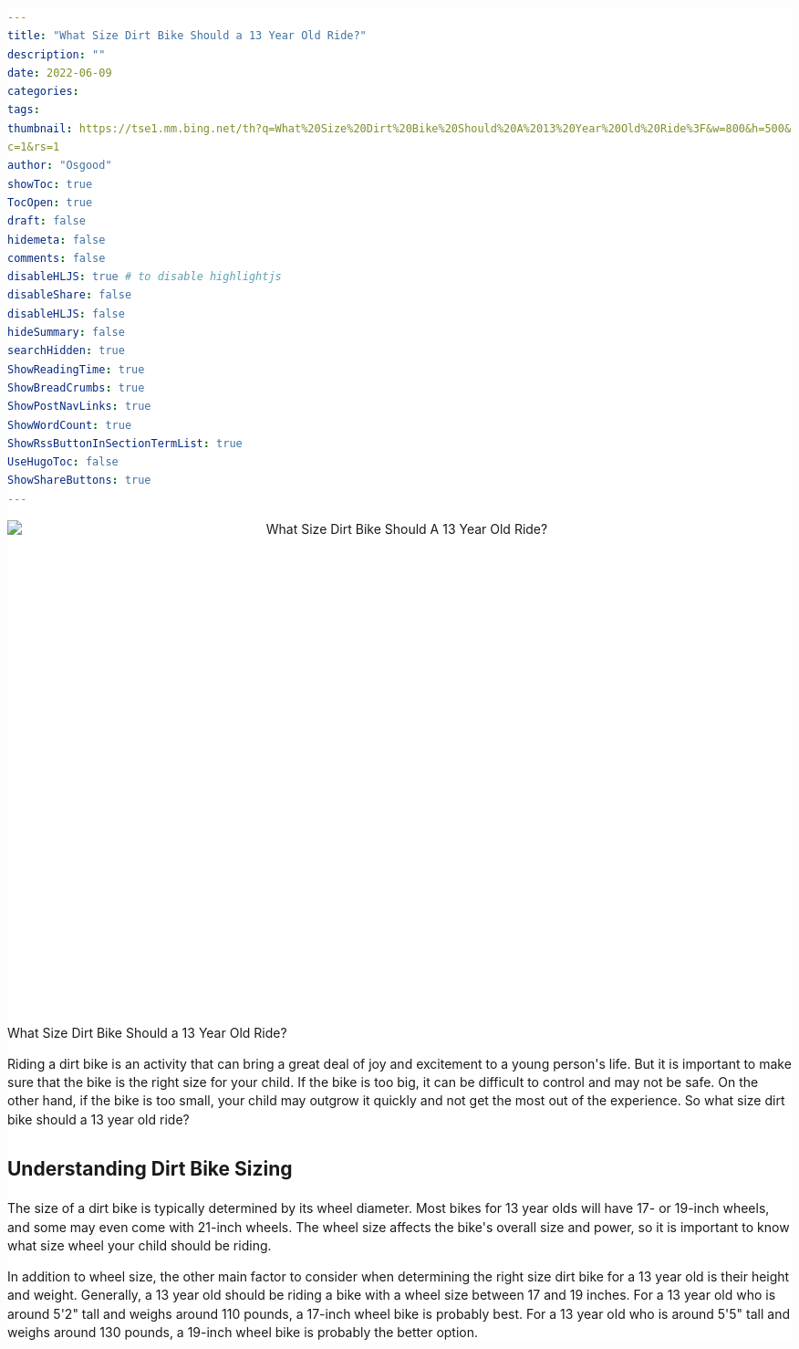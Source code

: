 ```yaml
---
title: "What Size Dirt Bike Should a 13 Year Old Ride?"
description: ""
date: 2022-06-09
categories: 
tags: 
thumbnail: https://tse1.mm.bing.net/th?q=What%20Size%20Dirt%20Bike%20Should%20A%2013%20Year%20Old%20Ride%3F&w=800&h=500&c=1&rs=1
author: "Osgood"
showToc: true
TocOpen: true
draft: false
hidemeta: false
comments: false
disableHLJS: true # to disable highlightjs
disableShare: false
disableHLJS: false
hideSummary: false
searchHidden: true
ShowReadingTime: true
ShowBreadCrumbs: true
ShowPostNavLinks: true
ShowWordCount: true
ShowRssButtonInSectionTermList: true
UseHugoToc: false
ShowShareButtons: true
---
```


<center>
	<img src="https://tse1.mm.bing.net/th?q=What%20Size%20Dirt%20Bike%20Should%20A%2013%20Year%20Old%20Ride%3F&w=800&h=500&c=1&rs=1" alt="What Size Dirt Bike Should A 13 Year Old Ride?" width="800" height="500" style="display: block; width: 100%; height: auto">
</center>

What Size Dirt Bike Should a 13 Year Old Ride?


Riding a dirt bike is an activity that can bring a great deal of joy and excitement to a young person's life. But it is important to make sure that the bike is the right size for your child. If the bike is too big, it can be difficult to control and may not be safe. On the other hand, if the bike is too small, your child may outgrow it quickly and not get the most out of the experience. So what size dirt bike should a 13 year old ride?

<h2>Understanding Dirt Bike Sizing</h2>

The size of a dirt bike is typically determined by its wheel diameter. Most bikes for 13 year olds will have 17- or 19-inch wheels, and some may even come with 21-inch wheels. The wheel size affects the bike's overall size and power, so it is important to know what size wheel your child should be riding.

In addition to wheel size, the other main factor to consider when determining the right size dirt bike for a 13 year old is their height and weight. Generally, a 13 year old should be riding a bike with a wheel size between 17 and 19 inches. For a 13 year old who is around 5'2" tall and weighs around 110 pounds, a 17-inch wheel bike is probably best. For a 13 year old who is around 5'5" tall and weighs around 130 pounds, a 19-inch wheel bike is probably the better option.
